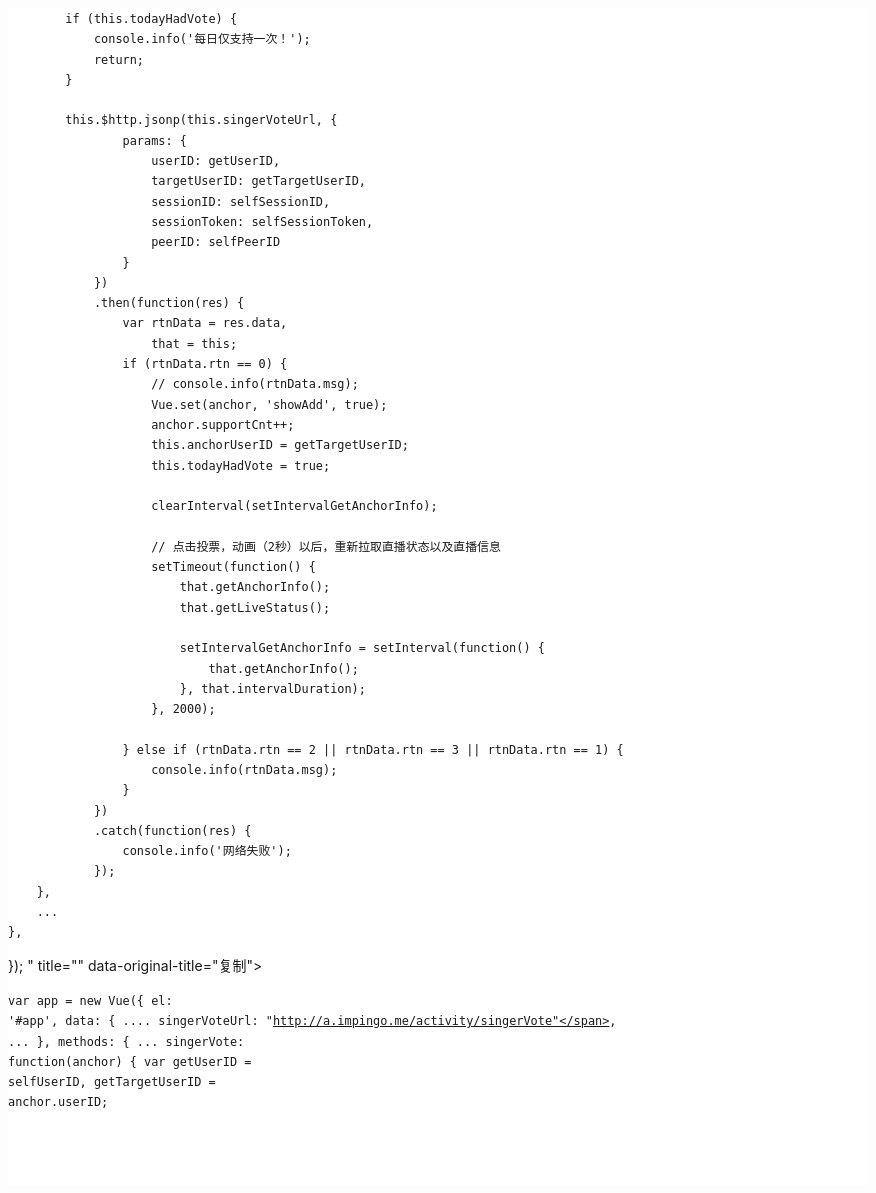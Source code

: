             if (this.todayHadVote) {
                console.info('每日仅支持一次！');
                return;
            }

            this.$http.jsonp(this.singerVoteUrl, {
                    params: {
                        userID: getUserID,
                        targetUserID: getTargetUserID,
                        sessionID: selfSessionID,
                        sessionToken: selfSessionToken,
                        peerID: selfPeerID
                    }
                })
                .then(function(res) {
                    var rtnData = res.data,
                        that = this;
                    if (rtnData.rtn == 0) {
                        // console.info(rtnData.msg);
                        Vue.set(anchor, 'showAdd', true);
                        anchor.supportCnt++;
                        this.anchorUserID = getTargetUserID;
                        this.todayHadVote = true;

                        clearInterval(setIntervalGetAnchorInfo);

                        // 点击投票，动画（2秒）以后，重新拉取直播状态以及直播信息
                        setTimeout(function() {
                            that.getAnchorInfo();
                            that.getLiveStatus();

                            setIntervalGetAnchorInfo = setInterval(function() {
                                that.getAnchorInfo();
                            }, that.intervalDuration);
                        }, 2000);

                    } else if (rtnData.rtn == 2 || rtnData.rtn == 3 || rtnData.rtn == 1) {
                        console.info(rtnData.msg);
                    }
                })
                .catch(function(res) {
                    console.info('网络失败');
                });
        },
        ...
    },
});
" title="" data-original-title="复制"></span>
      <span type="button" class="saveToNote code-tool" data-toggle="tooltip" data-placement="top" title="" data-original-title="放进笔记"></span>
      </div>
      </div><pre class="hljs lisp"><code>var app = new Vue({
    el: '#app',
    data: {
        ....
        singerVoteUrl: <span class="hljs-string">"http://a.impingo.me/activity/singerVote"</span>,
        ...
    },
    methods: {
        ...
        singerVote: function(<span class="hljs-name">anchor</span>) {
            var getUserID = selfUserID,
                getTargetUserID = anchor.userID<span class="hljs-comment">;</span>
